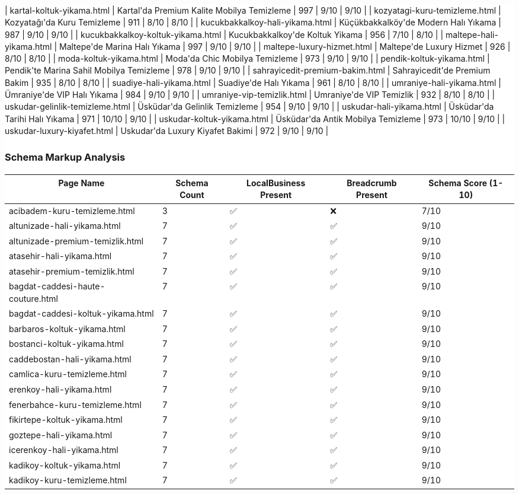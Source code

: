 | kartal-koltuk-yikama.html | Kartal'da Premium Kalite Mobilya Temizleme | 997 | 9/10 | 9/10 |
| kozyatagi-kuru-temizleme.html | Kozyatağı'da Kuru Temizleme | 911 | 8/10 | 8/10 |
| kucukbakkalkoy-hali-yikama.html | Küçükbakkalköy'de Modern Halı Yıkama | 987 | 9/10 | 9/10 |
| kucukbakkalkoy-koltuk-yikama.html | Kucukbakkalkoy'de Koltuk Yikama | 956 | 7/10 | 8/10 |
| maltepe-hali-yikama.html | Maltepe'de Marina Halı Yıkama | 997 | 9/10 | 9/10 |
| maltepe-luxury-hizmet.html | Maltepe'de Luxury Hizmet | 926 | 8/10 | 8/10 |
| moda-koltuk-yikama.html | Moda'da Chic Mobilya Temizleme | 973 | 9/10 | 9/10 |
| pendik-koltuk-yikama.html | Pendik'te Marina Sahil Mobilya Temizleme | 978 | 9/10 | 9/10 |
| sahrayicedit-premium-bakim.html | Sahrayicedit'de Premium Bakim | 935 | 8/10 | 8/10 |
| suadiye-hali-yikama.html | Suadiye'de Halı Yıkama | 961 | 8/10 | 8/10 |
| umraniye-hali-yikama.html | Ümraniye'de VIP Halı Yıkama | 984 | 9/10 | 9/10 |
| umraniye-vip-temizlik.html | Umraniye'de VIP Temizlik | 932 | 8/10 | 8/10 |
| uskudar-gelinlik-temizleme.html | Üsküdar'da Gelinlik Temizleme | 954 | 9/10 | 9/10 |
| uskudar-hali-yikama.html | Üsküdar'da Tarihi Halı Yıkama | 971 | 10/10 | 9/10 |
| uskudar-koltuk-yikama.html | Üsküdar'da Antik Mobilya Temizleme | 973 | 10/10 | 9/10 |
| uskudar-luxury-kiyafet.html | Uskudar'da Luxury Kiyafet Bakimi | 972 | 9/10 | 9/10 |

### Schema Markup Analysis

| Page Name | Schema Count | LocalBusiness Present | Breadcrumb Present | Schema Score (1-10) |
|-----------|--------------|---------------------|-------------------|-------------------|
| acibadem-kuru-temizleme.html | 3 | ✅ | ❌ | 7/10 |
| altunizade-hali-yikama.html | 7 | ✅ | ✅ | 9/10 |
| altunizade-premium-temizlik.html | 7 | ✅ | ✅ | 9/10 |
| atasehir-hali-yikama.html | 7 | ✅ | ✅ | 9/10 |
| atasehir-premium-temizlik.html | 7 | ✅ | ✅ | 9/10 |
| bagdat-caddesi-haute-couture.html | 7 | ✅ | ✅ | 9/10 |
| bagdat-caddesi-koltuk-yikama.html | 7 | ✅ | ✅ | 9/10 |
| barbaros-koltuk-yikama.html | 7 | ✅ | ✅ | 9/10 |
| bostanci-koltuk-yikama.html | 7 | ✅ | ✅ | 9/10 |
| caddebostan-hali-yikama.html | 7 | ✅ | ✅ | 9/10 |
| camlica-kuru-temizleme.html | 7 | ✅ | ✅ | 9/10 |
| erenkoy-hali-yikama.html | 7 | ✅ | ✅ | 9/10 |
| fenerbahce-kuru-temizleme.html | 7 | ✅ | ✅ | 9/10 |
| fikirtepe-koltuk-yikama.html | 7 | ✅ | ✅ | 9/10 |
| goztepe-hali-yikama.html | 7 | ✅ | ✅ | 9/10 |
| icerenkoy-hali-yikama.html | 7 | ✅ | ✅ | 9/10 |
| kadikoy-koltuk-yikama.html | 7 | ✅ | ✅ | 9/10 |
| kadikoy-kuru-temizleme.html | 7 | ✅ | ✅ | 9/10 |